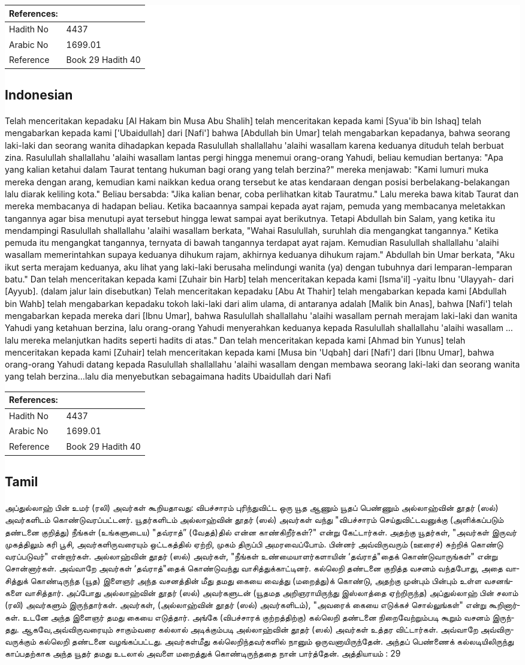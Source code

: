 <div style={{backgroundColor:'#f8f9fa',padding:20, marginBottom: 10}}><table> <thead> <tr> <th>References:</th> <th></th> </tr> </thead> <tbody><tr><td>Hadith No</td><td>4437</td></tr><tr><td>Arabic No</td><td>1699.01</td></tr><tr><td>Reference</td><td>Book 29 Hadith 40</td></tr></tbody></table></div>

## Indonesian


<div dir="ltr" lang="id" style={{fontSize:'larger',backgroundColor:'#f8f9fa',padding:20}}>
Telah menceritakan kepadaku [Al Hakam bin Musa Abu Shalih] telah menceritakan kepada kami [Syua'ib bin Ishaq] telah mengabarkan kepada kami ['Ubaidullah] dari [Nafi'] bahwa [Abdullah bin Umar] telah mengabarkan kepadanya, bahwa seorang laki-laki dan seorang wanita dihadapkan kepada Rasulullah shallallahu 'alaihi wasallam karena keduanya dituduh telah berbuat zina. Rasulullah shallallahu 'alaihi wasallam lantas pergi hingga menemui orang-orang Yahudi, beliau kemudian bertanya: "Apa yang kalian ketahui dalam Taurat tentang hukuman bagi orang yang telah berzina?" mereka menjawab: "Kami lumuri muka mereka dengan arang, kemudian kami naikkan kedua orang tersebut ke atas kendaraan dengan posisi berbelakang-belakangan lalu diarak keliling kota." Beliau bersabda: "Jika kalian benar, coba perlihatkan kitab Tauratmu." Lalu mereka bawa kitab Taurat dan mereka membacanya di hadapan beliau. Ketika bacaannya sampai kepada ayat rajam, pemuda yang membacanya meletakkan tangannya agar bisa menutupi ayat tersebut hingga lewat sampai ayat berikutnya. Tetapi Abdullah bin Salam, yang ketika itu mendampingi Rasulullah shallallahu 'alaihi wasallam berkata, "Wahai Rasulullah, suruhlah dia mengangkat tangannya." Ketika pemuda itu mengangkat tangannya, ternyata di bawah tangannya terdapat ayat rajam. Kemudian Rasulullah shallallahu 'alaihi wasallam memerintahkan supaya keduanya dihukum rajam, akhirnya keduanya dihukum rajam." Abdullah bin Umar berkata, "Aku ikut serta merajam keduanya, aku lihat yang laki-laki berusaha melindungi wanita (ya) dengan tubuhnya dari lemparan-lemparan batu." Dan telah menceritakan kepada kami [Zuhair bin Harb] telah menceritakan kepada kami [Isma'il] -yaitu Ibnu 'Ulayyah- dari [Ayyub]. (dalam jalur lain disebutkan) Telah menceritakan kepadaku [Abu At Thahir] telah mengabarkan kepada kami [Abdullah bin Wahb] telah mengabarkan kepadaku tokoh laki-laki dari alim ulama, di antaranya adalah [Malik bin Anas], bahwa [Nafi'] telah mengabarkan kepada mereka dari [Ibnu Umar], bahwa Rasulullah shallallahu 'alaihi wasallam pernah merajam laki-laki dan wanita Yahudi yang ketahuan berzina, lalu orang-orang Yahudi menyerahkan keduanya kepada Rasulullah shallallahu 'alaihi wasallam …lalu mereka melanjutkan hadits seperti hadits di atas." Dan telah menceritakan kepada kami [Ahmad bin Yunus] telah menceritakan kepada kami [Zuhair] telah menceritakan kepada kami [Musa bin 'Uqbah] dari [Nafi'] dari [Ibnu Umar], bahwa orang-orang Yahudi datang kepada Rasulullah shallallahu 'alaihi wasallam dengan membawa seorang laki-laki dan seorang wanita yang telah berzina…lalu dia menyebutkan sebagaimana hadits Ubaidullah dari Nafi
</div>
<div style={{backgroundColor:'#f8f9fa',padding:20, marginBottom: 10}}><table> <thead> <tr> <th>References:</th> <th></th> </tr> </thead> <tbody><tr><td>Hadith No</td><td>4437</td></tr><tr><td>Arabic No</td><td>1699.01</td></tr><tr><td>Reference</td><td>Book 29 Hadith 40</td></tr></tbody></table></div>

## Tamil


<div dir="ltr" lang="ta" style={{fontSize:'larger',backgroundColor:'#f8f9fa',padding:20}}>
அப்துல்லாஹ் பின் உமர் (ரலி) அவர்கள் கூறியதாவது: விபச்சாரம் புரிந்துவிட்ட ஒரு யூத ஆணும் யூதப் பெண்ணும் அல்லாஹ்வின் தூதர் (ஸல்) அவர்களிடம் கொண்டுவரப்பட்டனர். யூதர்களிடம் அல்லாஹ்வின் தூதர் (ஸல்) அவர்கள் வந்து "விபச்சாரம் செய்துவிட்டவனுக்கு (அளிக்கப்படும் தண்டனை குறித்து) நீங்கள் (உங்களுடைய) "தவ்ராத்” (வேதத்)தில் என்ன காண்கிறீர்கள்?" என்று கேட்டார்கள். அதற்கு யூதர்கள், "அவர்கள் இருவர் முகத்திலும் கரி பூசி, அவர்களிருவரையும் ஒட்டகத்தில் ஏற்றி, முகம் திருப்பி அமரவைப்போம். பின்னர் அவ்விருவரும் (ஊரைச்) சுற்றிக் கொண்டு வரப்படுவர்" என்றார்கள். அல்லாஹ்வின் தூதர் (ஸல்) அவர்கள், "நீங்கள் உண்மையாளர்களாயின் ‘தவ்ராத்"தைக் கொண்டுவாருங்கள்" என்று சொன்னார்கள். அவ்வாறே அவர்கள் ‘தவ்ராத்"தைக் கொண்டுவந்து வாசித்துக்காட்டினர். கல்லெறி தண்டனை குறித்த வசனம் வந்தபோது, அதை வாசித்துக் கொண்டிருந்த (யூத) இளைஞர் அந்த வசனத்தின் மீது தமது கையை வைத்து (மறைத்து)க் கொண்டு, அதற்கு முன்பும் பின்பும் உள்ள வசனங்களை வாசித்தார். அப்போது அல்லாஹ்வின் தூதர் (ஸல்) அவர்களுடன் (யூதமத அறிஞராயிருந்து இஸ்லாத்தை ஏற்றிருந்த) அப்துல்லாஹ் பின் சலாம் (ரலி) அவர்களும் இருந்தார்கள். அவர்கள், (அல்லாஹ்வின் தூதர் (ஸல்) அவர்களிடம்), "அவரைக் கையை எடுக்கச் சொல்லுங்கள்" என்று கூறினார்கள். உடனே அந்த இளைஞர் தமது கையை எடுத்தார். அங்கே (விபச்சாரக் குற்றத்திற்கு) கல்லெறி தண்டனை நிறைவேற்றும்படி கூறும் வசனம் இருந்தது. ஆகவே,அவ்விருவரையும் சாகும்வரை கல்லால் அடிக்கும்படி அல்லாஹ்வின் தூதர் (ஸல்) அவர்கள் உத்தர விட்டார்கள். அவ்வாறே அவ்விருவருக்கும் கல்லெறி தண்டனை வழங்கப்பட்டது. அவர்கள்மீது கல்லெறிந்தவர்களில் நானும் ஒருவனாயிருந்தேன். அந்தப் பெண்ணைக் கல்லடியிலிருந்து காப்பதற்காக அந்த யூதர் தமது உடலால் அவளை மறைத்துக் கொண்டிருந்ததை நான் பார்த்தேன். அத்தியாயம் : 29
</div>